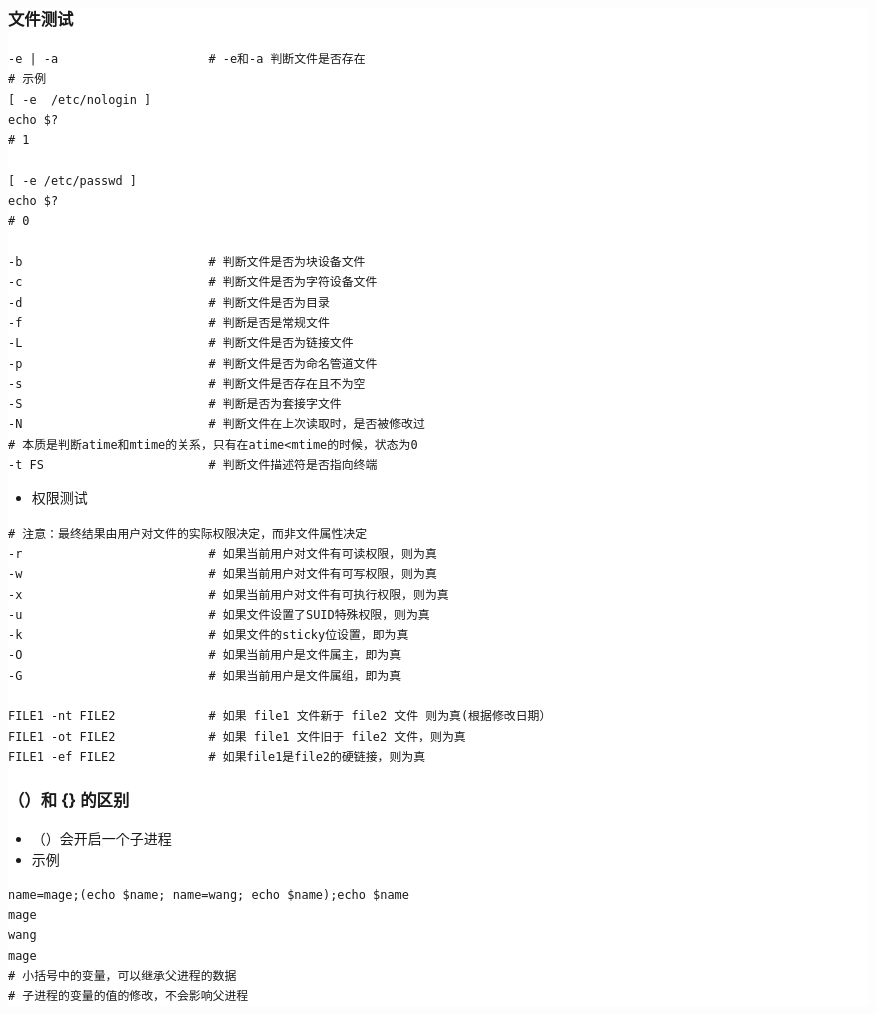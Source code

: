 ### 文件测试
```shell
-e | -a                     # -e和-a 判断文件是否存在
# 示例
[ -e  /etc/nologin ]
echo $?
# 1

[ -e /etc/passwd ]
echo $?
# 0

-b                          # 判断文件是否为块设备文件
-c                          # 判断文件是否为字符设备文件
-d                          # 判断文件是否为目录
-f                          # 判断是否是常规文件
-L                          # 判断文件是否为链接文件
-p                          # 判断文件是否为命名管道文件
-s                          # 判断文件是否存在且不为空
-S                          # 判断是否为套接字文件
-N                          # 判断文件在上次读取时，是否被修改过
# 本质是判断atime和mtime的关系，只有在atime<mtime的时候，状态为0
-t FS                       # 判断文件描述符是否指向终端
```
- 权限测试
```shell
# 注意：最终结果由用户对文件的实际权限决定，而非文件属性决定
-r                          # 如果当前用户对文件有可读权限，则为真
-w                          # 如果当前用户对文件有可写权限，则为真
-x                          # 如果当前用户对文件有可执行权限，则为真
-u                          # 如果文件设置了SUID特殊权限，则为真
-k                          # 如果文件的sticky位设置，即为真
-O                          # 如果当前用户是文件属主，即为真
-G                          # 如果当前用户是文件属组，即为真

FILE1 -nt FILE2             # 如果 file1 文件新于 file2 文件 则为真(根据修改日期）
FILE1 -ot FILE2             # 如果 file1 文件旧于 file2 文件，则为真
FILE1 -ef FILE2             # 如果file1是file2的硬链接，则为真
```

### （）和 {} 的区别
- （）会开启一个子进程
- 示例
```shell
name=mage;(echo $name; name=wang; echo $name);echo $name
mage
wang
mage
# 小括号中的变量，可以继承父进程的数据
# 子进程的变量的值的修改，不会影响父进程
```
